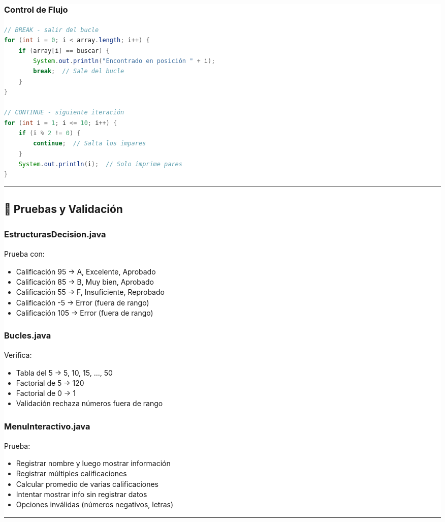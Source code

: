 ### Control de Flujo

```java
// BREAK - salir del bucle
for (int i = 0; i < array.length; i++) {
    if (array[i] == buscar) {
        System.out.println("Encontrado en posición " + i);
        break;  // Sale del bucle
    }
}

// CONTINUE - siguiente iteración
for (int i = 1; i <= 10; i++) {
    if (i % 2 != 0) {
        continue;  // Salta los impares
    }
    System.out.println(i);  // Solo imprime pares
}
```

---

## 🧪 Pruebas y Validación

### EstructurasDecision.java

Prueba con:
- Calificación 95 → A, Excelente, Aprobado
- Calificación 85 → B, Muy bien, Aprobado
- Calificación 55 → F, Insuficiente, Reprobado
- Calificación -5 → Error (fuera de rango)
- Calificación 105 → Error (fuera de rango)

### Bucles.java

Verifica:
- Tabla del 5 → 5, 10, 15, ..., 50
- Factorial de 5 → 120
- Factorial de 0 → 1
- Validación rechaza números fuera de rango

### MenuInteractivo.java

Prueba:
- Registrar nombre y luego mostrar información
- Registrar múltiples calificaciones
- Calcular promedio de varias calificaciones
- Intentar mostrar info sin registrar datos
- Opciones inválidas (números negativos, letras)

---
